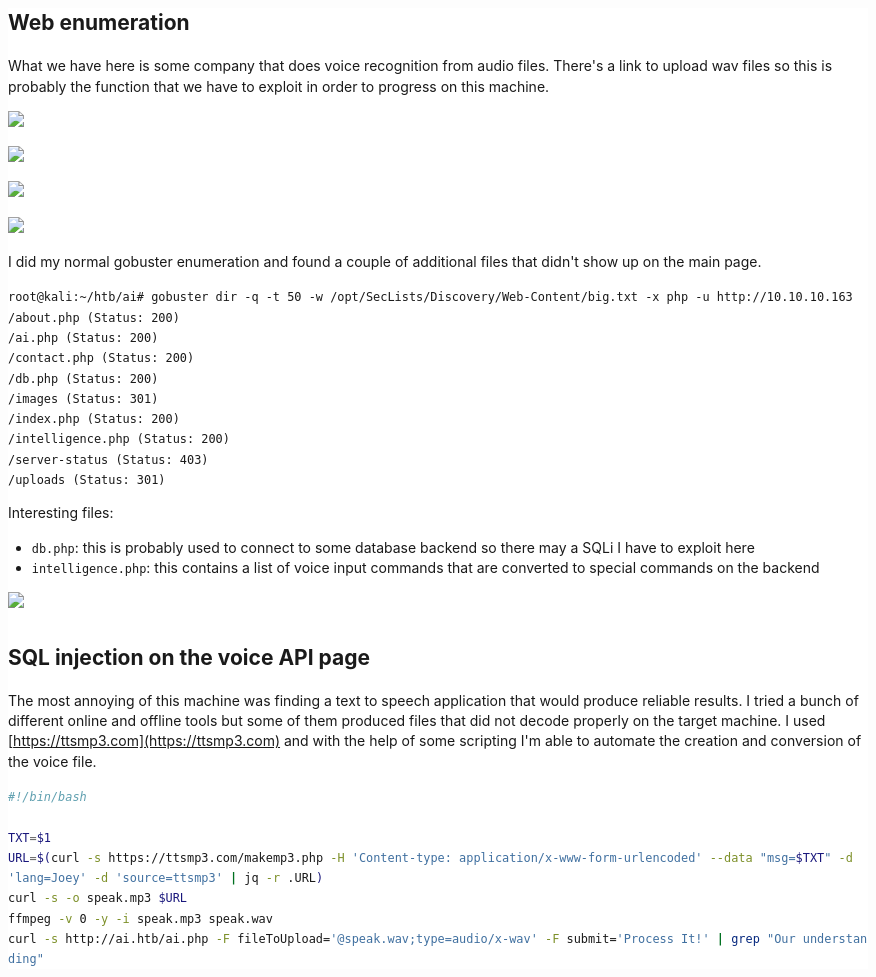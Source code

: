 ```
```

## Web enumeration

What we have here is some company that does voice recognition from audio files. There's a link to upload wav files so this is probably the function that we have to exploit in order to progress on this machine.

![](/assets/images/htb-writeup-ai/web1.png)

![](/assets/images/htb-writeup-ai/web2.png)

![](/assets/images/htb-writeup-ai/web3.png)

![](/assets/images/htb-writeup-ai/web4.png)

I did my normal gobuster enumeration and found a couple of additional files that didn't show up on the main page.

```
root@kali:~/htb/ai# gobuster dir -q -t 50 -w /opt/SecLists/Discovery/Web-Content/big.txt -x php -u http://10.10.10.163
/about.php (Status: 200)
/ai.php (Status: 200)
/contact.php (Status: 200)
/db.php (Status: 200)
/images (Status: 301)
/index.php (Status: 200)
/intelligence.php (Status: 200)
/server-status (Status: 403)
/uploads (Status: 301)
```

Interesting files:
- `db.php`: this is probably used to connect to some database backend so there may a SQLi I have to exploit here
- `intelligence.php`: this contains a list of voice input commands that are converted to special commands on the backend

![](/assets/images/htb-writeup-ai/intelligence.png)

## SQL injection on the voice API page

The most annoying of this machine was finding a text to speech application that would produce reliable results. I tried a bunch of different online and offline tools but some of them produced files that did not decode properly on the target machine. I used [https://ttsmp3.com](https://ttsmp3.com) and with the help of some scripting I'm able to automate the creation and conversion of the voice file.

```sh
#!/bin/bash

TXT=$1
URL=$(curl -s https://ttsmp3.com/makemp3.php -H 'Content-type: application/x-www-form-urlencoded' --data "msg=$TXT" -d 'lang=Joey' -d 'source=ttsmp3' | jq -r .URL)
curl -s -o speak.mp3 $URL
ffmpeg -v 0 -y -i speak.mp3 speak.wav
curl -s http://ai.htb/ai.php -F fileToUpload='@speak.wav;type=audio/x-wav' -F submit='Process It!' | grep "Our understanding"
```
